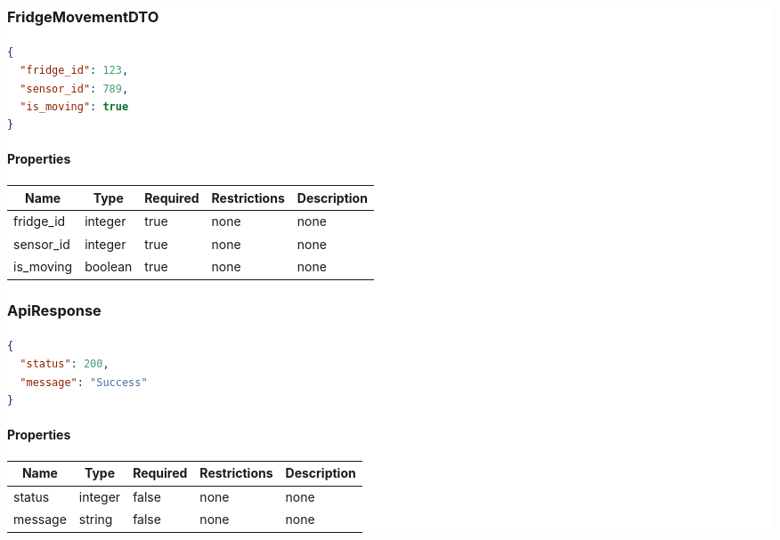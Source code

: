 <h3 id="tocS_FridgeMovementDTO">FridgeMovementDTO</h3>

<a id="schemafridgemovementdto"></a>
<a id="schema_FridgeMovementDTO"></a>
<a id="tocSfridgemovementdto"></a>
<a id="tocsfridgemovementdto"></a>

```json
{
  "fridge_id": 123,
  "sensor_id": 789,
  "is_moving": true
}
```

#### Properties

| Name      | Type    | Required | Restrictions | Description |
| --------- | ------- | -------- | ------------ | ----------- |
| fridge_id | integer | true     | none         | none        |
| sensor_id | integer | true     | none         | none        |
| is_moving | boolean | true     | none         | none        |

<h3 id="tocS_ApiResponse">ApiResponse</h3>

<a id="schemaapiresponse"></a>
<a id="schema_ApiResponse"></a>
<a id="tocSapiresponse"></a>
<a id="tocsapiresponse"></a>

```json
{
  "status": 200,
  "message": "Success"
}
```

#### Properties

| Name    | Type    | Required | Restrictions | Description |
| ------- | ------- | -------- | ------------ | ----------- |
| status  | integer | false    | none         | none        |
| message | string  | false    | none         | none        |
